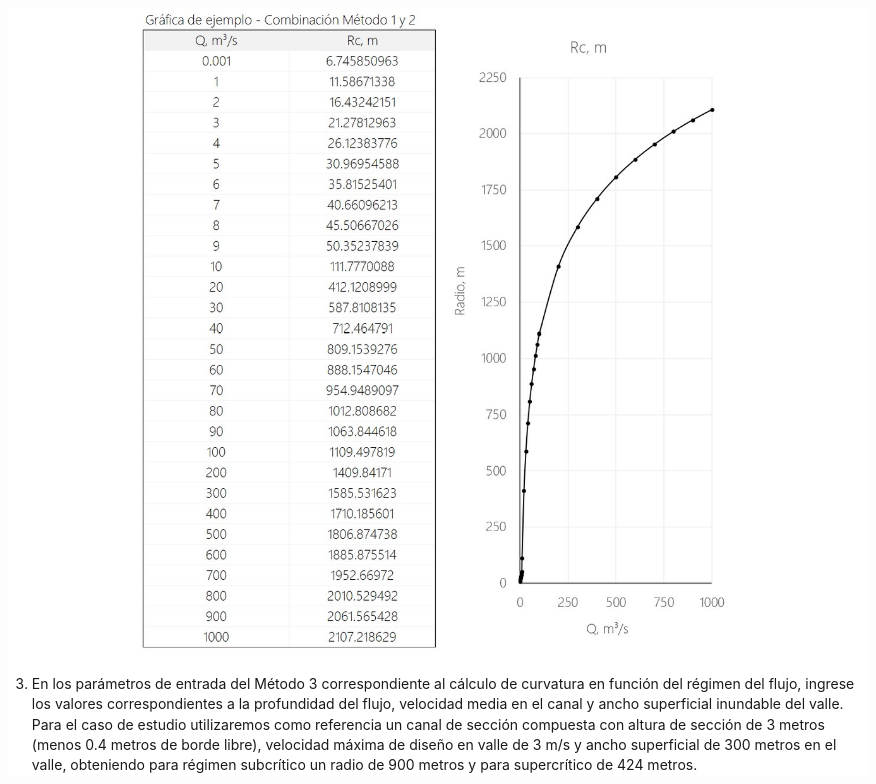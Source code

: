 <div align="center"><img src="graph/R.HydroTools.RadioCurvaturaValle.Metodo2d.jpg" alt="R.SIGE" width="70%" border="0" /></div>

3. En los parámetros de entrada del Método 3 correspondiente al cálculo de curvatura en función del régimen del flujo, ingrese los valores correspondientes a la profundidad del flujo, velocidad media en el canal y ancho superficial inundable del valle. Para el caso de estudio utilizaremos como referencia un canal de sección compuesta con altura de sección de 3 metros (menos 0.4 metros de borde libre), velocidad máxima de diseño en valle de 3 m/s y ancho superficial de 300 metros en el valle, obteniendo para régimen subcrítico un radio de 900 metros y para supercrítico de 424 metros.
